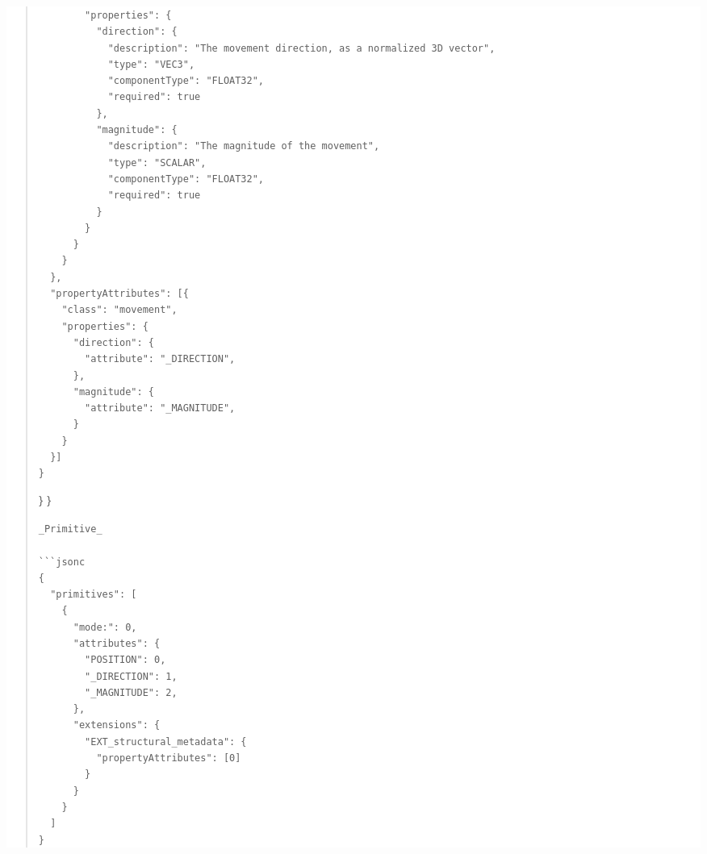 >             "properties": {
>               "direction": {
>                 "description": "The movement direction, as a normalized 3D vector",
>                 "type": "VEC3",
>                 "componentType": "FLOAT32",
>                 "required": true
>               },
>               "magnitude": {
>                 "description": "The magnitude of the movement",
>                 "type": "SCALAR",
>                 "componentType": "FLOAT32",
>                 "required": true
>               }
>             }
>           }
>         }
>       },
>       "propertyAttributes": [{
>         "class": "movement",
>         "properties": {
>           "direction": {
>             "attribute": "_DIRECTION",
>           },
>           "magnitude": {
>             "attribute": "_MAGNITUDE",
>           }
>         }
>       }]
>     }
>   }
> }
> ```
> _Primitive_
>
> ```jsonc
> {
>   "primitives": [
>     {
>       "mode:": 0, 
>       "attributes": {
>         "POSITION": 0,
>         "_DIRECTION": 1,
>         "_MAGNITUDE": 2,
>       },
>       "extensions": {
>         "EXT_structural_metadata": {
>           "propertyAttributes": [0]
>         }
>       }
>     }
>   ]
> }
> ```
